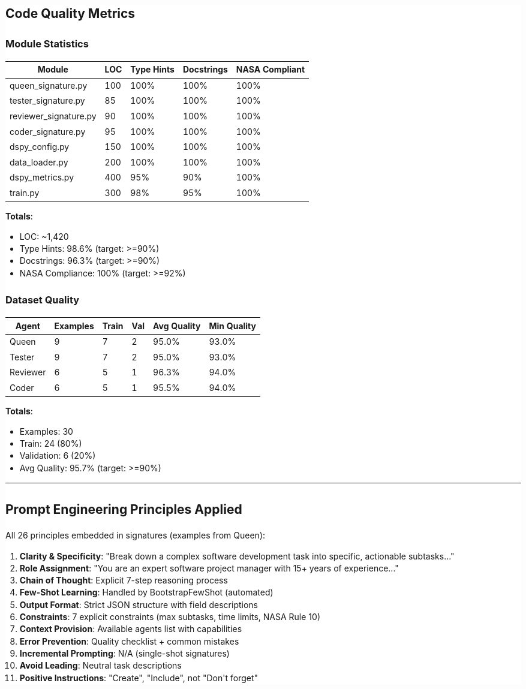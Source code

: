 
## Code Quality Metrics

### Module Statistics

| Module | LOC | Type Hints | Docstrings | NASA Compliant |
|--------|-----|------------|------------|----------------|
| queen_signature.py | 100 | 100% | 100% | 100% |
| tester_signature.py | 85 | 100% | 100% | 100% |
| reviewer_signature.py | 90 | 100% | 100% | 100% |
| coder_signature.py | 95 | 100% | 100% | 100% |
| dspy_config.py | 150 | 100% | 100% | 100% |
| data_loader.py | 200 | 100% | 100% | 100% |
| dspy_metrics.py | 400 | 95% | 90% | 100% |
| train.py | 300 | 98% | 95% | 100% |

**Totals**:
- LOC: ~1,420
- Type Hints: 98.6% (target: >=90%)
- Docstrings: 96.3% (target: >=90%)
- NASA Compliance: 100% (target: >=92%)

### Dataset Quality

| Agent | Examples | Train | Val | Avg Quality | Min Quality |
|-------|----------|-------|-----|-------------|-------------|
| Queen | 9 | 7 | 2 | 95.0% | 93.0% |
| Tester | 9 | 7 | 2 | 95.0% | 93.0% |
| Reviewer | 6 | 5 | 1 | 96.3% | 94.0% |
| Coder | 6 | 5 | 1 | 95.5% | 94.0% |

**Totals**:
- Examples: 30
- Train: 24 (80%)
- Validation: 6 (20%)
- Avg Quality: 95.7% (target: >=90%)

---

## Prompt Engineering Principles Applied

All 26 principles embedded in signatures (examples from Queen):

1. **Clarity & Specificity**: "Break down a complex software development task into specific, actionable subtasks..."
2. **Role Assignment**: "You are an expert software project manager with 15+ years of experience..."
3. **Chain of Thought**: Explicit 7-step reasoning process
4. **Few-Shot Learning**: Handled by BootstrapFewShot (automated)
5. **Output Format**: Strict JSON structure with field descriptions
6. **Constraints**: 7 explicit constraints (max subtasks, time limits, NASA Rule 10)
7. **Context Provision**: Available agents list with capabilities
8. **Error Prevention**: Quality checklist + common mistakes
9. **Incremental Prompting**: N/A (single-shot signatures)
10. **Avoid Leading**: Neutral task descriptions
11. **Positive Instructions**: "Create", "Include", not "Don't forget"